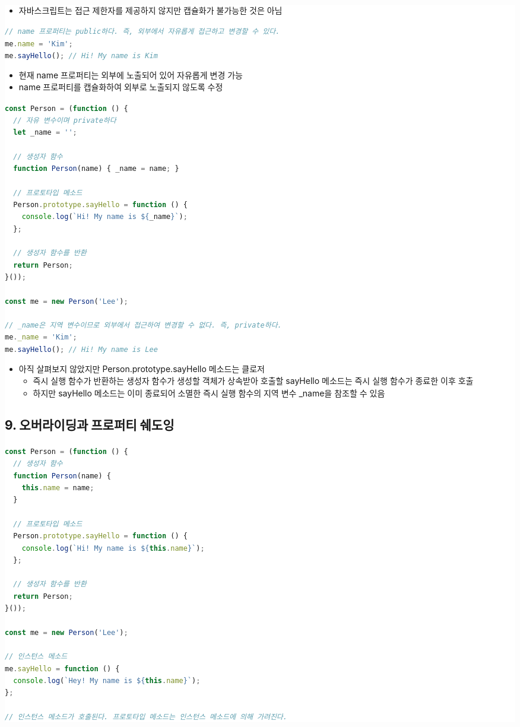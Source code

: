 - 자바스크립트는 접근 제한자를 제공하지 않지만 캡슐화가 불가능한 것은 아님

```javascript
// name 프로퍼티는 public하다. 즉, 외부에서 자유롭게 접근하고 변경할 수 있다.
me.name = 'Kim';
me.sayHello(); // Hi! My name is Kim
```

- 현재 name 프로퍼티는 외부에 노출되어 있어 자유롭게 변경 가능
- name 프로퍼티를 캡슐화하여 외부로 노출되지 않도록 수정

```javascript
const Person = (function () {
  // 자유 변수이며 private하다
  let _name = '';

  // 생성자 함수
  function Person(name) { _name = name; }

  // 프로토타입 메소드
  Person.prototype.sayHello = function () {
    console.log(`Hi! My name is ${_name}`);
  };

  // 생성자 함수를 반환
  return Person;
}());

const me = new Person('Lee');

// _name은 지역 변수이므로 외부에서 접근하여 변경할 수 없다. 즉, private하다.
me._name = 'Kim';
me.sayHello(); // Hi! My name is Lee
```

- 아직 살펴보지 않았지만 Person.prototype.sayHello 메소드는 클로저
  - 즉시 실행 함수가 반환하는 생성자 함수가 생성할 객체가 상속받아 호출할 sayHello 메소드는 즉시 실행 함수가 종료한 이후 호출
  - 하지만 sayHello 메소드는 이미 종료되어 소멸한 즉시 실행 함수의 지역 변수 _name을 참조할 수 있음



## 9. 오버라이딩과 프로퍼티 쉐도잉

```javascript
const Person = (function () {
  // 생성자 함수
  function Person(name) {
    this.name = name;
  }

  // 프로토타입 메소드
  Person.prototype.sayHello = function () {
    console.log(`Hi! My name is ${this.name}`);
  };

  // 생성자 함수를 반환
  return Person;
}());

const me = new Person('Lee');

// 인스턴스 메소드
me.sayHello = function () {
  console.log(`Hey! My name is ${this.name}`);
};

// 인스턴스 메소드가 호출된다. 프로토타입 메소드는 인스턴스 메소드에 의해 가려진다.
```